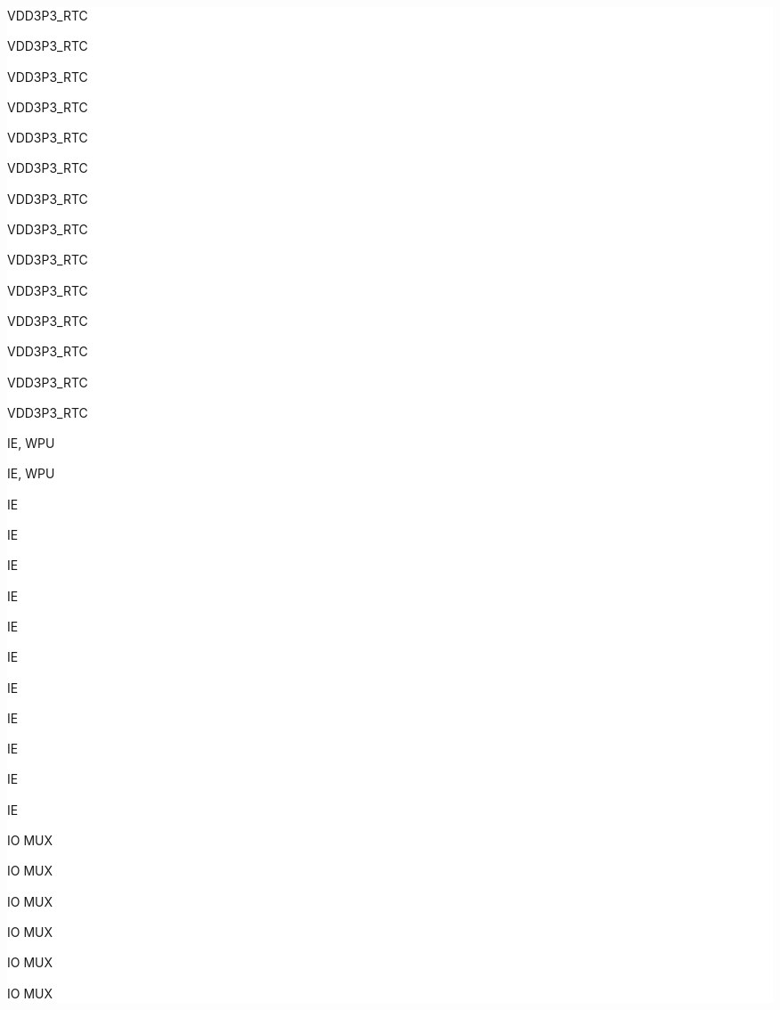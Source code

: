 VDD3P3_RTC

VDD3P3_RTC

VDD3P3_RTC

VDD3P3_RTC

VDD3P3_RTC

VDD3P3_RTC

VDD3P3_RTC

VDD3P3_RTC

VDD3P3_RTC

VDD3P3_RTC

VDD3P3_RTC

VDD3P3_RTC

VDD3P3_RTC

VDD3P3_RTC

IE, WPU

IE, WPU

IE

IE

IE

IE

IE

IE

IE

IE

IE

IE

IE

IO MUX

IO MUX

IO MUX

IO MUX

IO MUX

IO MUX
